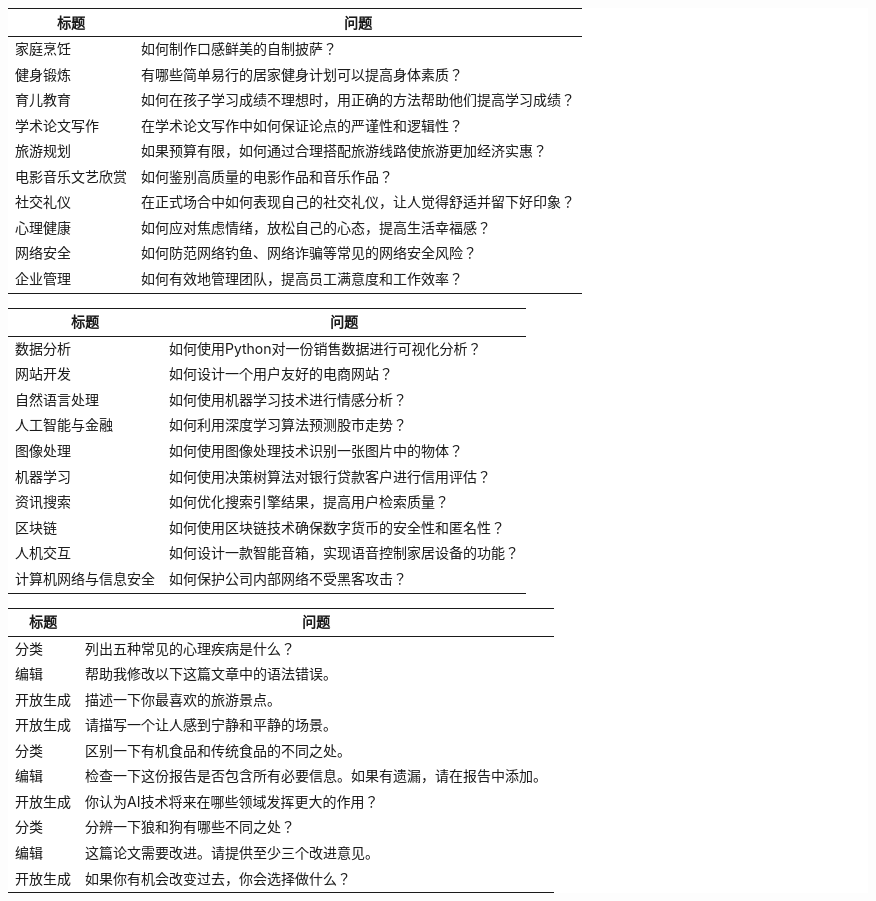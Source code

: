 | 标题                          | 问题                                                                                       |
| ----------------------------- | ------------------------------------------------------------------------------------------ |
| 家庭烹饪                      | 如何制作口感鲜美的自制披萨？                                                             |
| 健身锻炼                      | 有哪些简单易行的居家健身计划可以提高身体素质？                                           |
| 育儿教育                      | 如何在孩子学习成绩不理想时，用正确的方法帮助他们提高学习成绩？                         |
| 学术论文写作                  | 在学术论文写作中如何保证论点的严谨性和逻辑性？                                           |
| 旅游规划                      | 如果预算有限，如何通过合理搭配旅游线路使旅游更加经济实惠？                               |
| 电影音乐文艺欣赏              | 如何鉴别高质量的电影作品和音乐作品？                                                     |
| 社交礼仪                      | 在正式场合中如何表现自己的社交礼仪，让人觉得舒适并留下好印象？                           |
| 心理健康                      | 如何应对焦虑情绪，放松自己的心态，提高生活幸福感？                                     |
| 网络安全                      | 如何防范网络钓鱼、网络诈骗等常见的网络安全风险？                                       |
| 企业管理                      | 如何有效地管理团队，提高员工满意度和工作效率？                                           |

| 标题                         | 问题                                                         |
| ---------------------------- | ------------------------------------------------------------ |
| 数据分析                     | 如何使用Python对一份销售数据进行可视化分析？                |
| 网站开发                     | 如何设计一个用户友好的电商网站？                            |
| 自然语言处理                 | 如何使用机器学习技术进行情感分析？                          |
| 人工智能与金融               | 如何利用深度学习算法预测股市走势？                          |
| 图像处理                     | 如何使用图像处理技术识别一张图片中的物体？                  |
| 机器学习                     | 如何使用决策树算法对银行贷款客户进行信用评估？              |
| 资讯搜索                     | 如何优化搜索引擎结果，提高用户检索质量？                    |
| 区块链                       | 如何使用区块链技术确保数字货币的安全性和匿名性？            |
| 人机交互                     | 如何设计一款智能音箱，实现语音控制家居设备的功能？          |
| 计算机网络与信息安全         | 如何保护公司内部网络不受黑客攻击？                          |

| 标题 | 问题 |
| --- | --- |
| 分类 | 列出五种常见的心理疾病是什么？ |
| 编辑 | 帮助我修改以下这篇文章中的语法错误。 |
| 开放生成 | 描述一下你最喜欢的旅游景点。 |
| 开放生成 | 请描写一个让人感到宁静和平静的场景。 |
| 分类 | 区别一下有机食品和传统食品的不同之处。|
| 编辑 | 检查一下这份报告是否包含所有必要信息。如果有遗漏，请在报告中添加。|
| 开放生成 | 你认为AI技术将来在哪些领域发挥更大的作用？|
| 分类 | 分辨一下狼和狗有哪些不同之处？ |
| 编辑 | 这篇论文需要改进。请提供至少三个改进意见。 |
| 开放生成 | 如果你有机会改变过去，你会选择做什么？|

